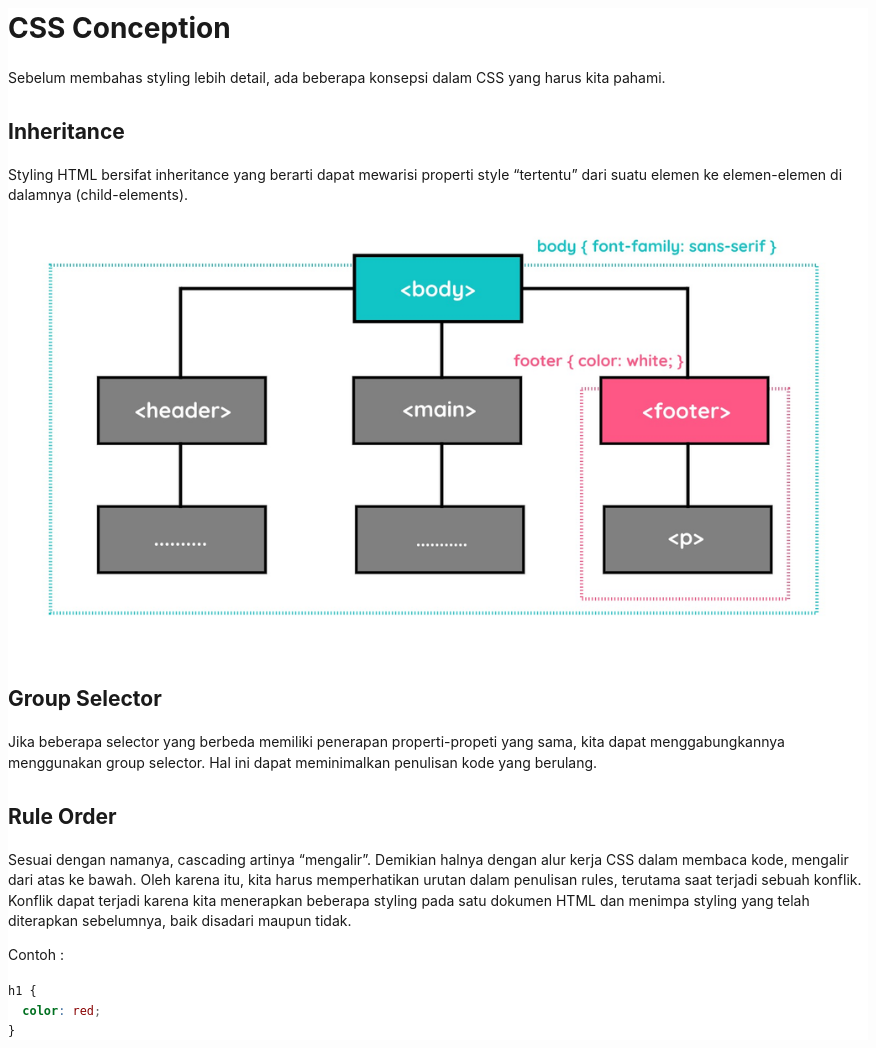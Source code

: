 # CSS Conception

Sebelum membahas styling lebih detail, ada beberapa konsepsi dalam CSS yang harus kita pahami.

## Inheritance

Styling HTML bersifat inheritance yang berarti dapat mewarisi properti style “tertentu” dari suatu elemen ke elemen-elemen di dalamnya (child-elements).

![Inheritance](../../assets/inheritance.jpeg)

## Group Selector

Jika beberapa selector yang berbeda memiliki penerapan properti-propeti yang sama, kita dapat menggabungkannya menggunakan group selector. Hal ini dapat meminimalkan penulisan kode yang berulang.

## Rule Order

Sesuai dengan namanya, cascading artinya “mengalir”. Demikian halnya dengan alur kerja CSS dalam membaca kode, mengalir dari atas ke bawah. Oleh karena itu, kita harus memperhatikan urutan dalam penulisan rules, terutama saat terjadi sebuah konflik. Konflik dapat terjadi karena kita menerapkan beberapa styling pada satu dokumen HTML dan menimpa styling yang telah diterapkan sebelumnya, baik disadari maupun tidak.

Contoh : 

```css 
h1 {
  color: red;
}
```
